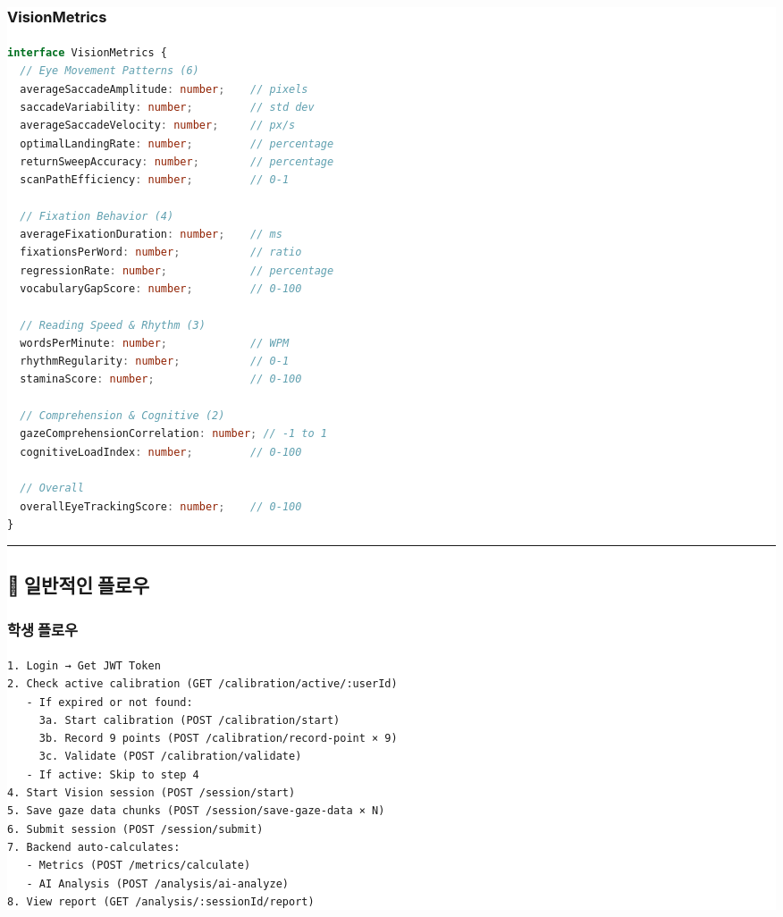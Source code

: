 ### VisionMetrics
```typescript
interface VisionMetrics {
  // Eye Movement Patterns (6)
  averageSaccadeAmplitude: number;    // pixels
  saccadeVariability: number;         // std dev
  averageSaccadeVelocity: number;     // px/s
  optimalLandingRate: number;         // percentage
  returnSweepAccuracy: number;        // percentage
  scanPathEfficiency: number;         // 0-1

  // Fixation Behavior (4)
  averageFixationDuration: number;    // ms
  fixationsPerWord: number;           // ratio
  regressionRate: number;             // percentage
  vocabularyGapScore: number;         // 0-100

  // Reading Speed & Rhythm (3)
  wordsPerMinute: number;             // WPM
  rhythmRegularity: number;           // 0-1
  staminaScore: number;               // 0-100

  // Comprehension & Cognitive (2)
  gazeComprehensionCorrelation: number; // -1 to 1
  cognitiveLoadIndex: number;         // 0-100

  // Overall
  overallEyeTrackingScore: number;    // 0-100
}
```

---

## 🔄 일반적인 플로우

### 학생 플로우
```
1. Login → Get JWT Token
2. Check active calibration (GET /calibration/active/:userId)
   - If expired or not found:
     3a. Start calibration (POST /calibration/start)
     3b. Record 9 points (POST /calibration/record-point × 9)
     3c. Validate (POST /calibration/validate)
   - If active: Skip to step 4
4. Start Vision session (POST /session/start)
5. Save gaze data chunks (POST /session/save-gaze-data × N)
6. Submit session (POST /session/submit)
7. Backend auto-calculates:
   - Metrics (POST /metrics/calculate)
   - AI Analysis (POST /analysis/ai-analyze)
8. View report (GET /analysis/:sessionId/report)
```
